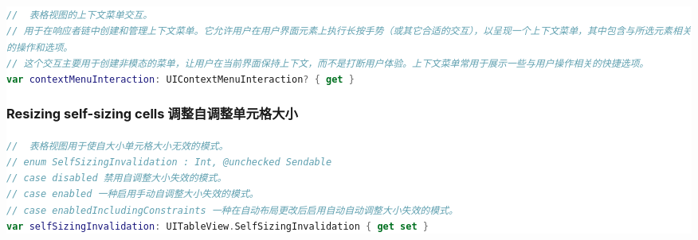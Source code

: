 ```swift
//  表格视图的上下文菜单交互。
// 用于在响应者链中创建和管理上下文菜单。它允许用户在用户界面元素上执行长按手势（或其它合适的交互），以呈现一个上下文菜单，其中包含与所选元素相关的操作和选项。
// 这个交互主要用于创建非模态的菜单，让用户在当前界面保持上下文，而不是打断用户体验。上下文菜单常用于展示一些与用户操作相关的快捷选项。
var contextMenuInteraction: UIContextMenuInteraction? { get }
```

### Resizing self-sizing cells 调整自调整单元格大小

```swift
//  表格视图用于使自大小单元格大小无效的模式。
// enum SelfSizingInvalidation : Int, @unchecked Sendable
// case disabled 禁用自调整大小失效的模式。
// case enabled 一种启用手动自调整大小失效的模式。
// case enabledIncludingConstraints 一种在自动布局更改后启用自动自动调整大小失效的模式。
var selfSizingInvalidation: UITableView.SelfSizingInvalidation { get set }
```
